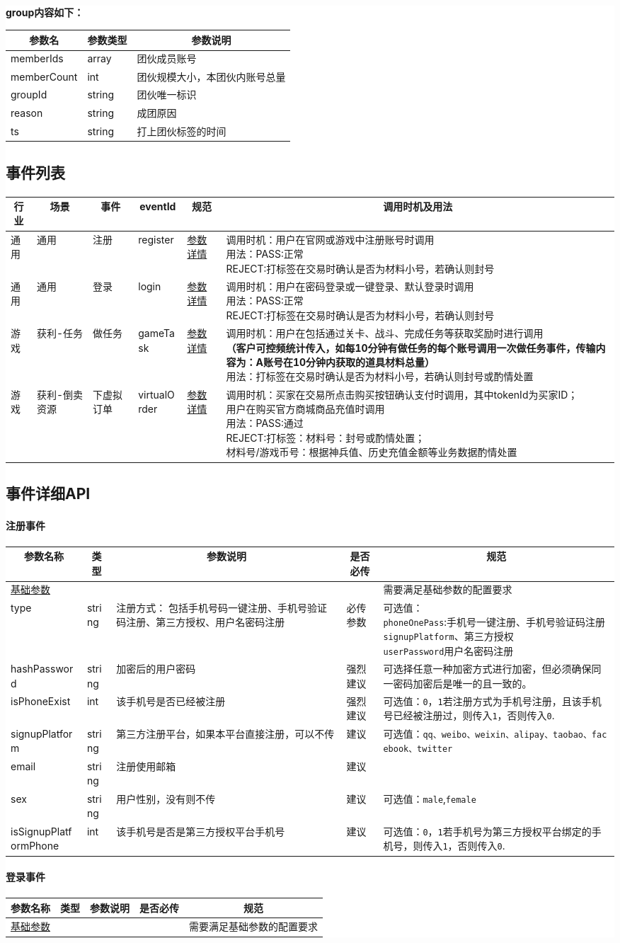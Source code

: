 **group内容如下：**

| **参数名** | **参数类型** | **参数说明**         |                  
| ---------------------- | ---------------- | ------------------------ | 
| memberIds               | array         | 团伙成员账号                |
| memberCount               | int         | 团伙规模大小，本团伙内账号总量                |
| groupId               | string         | 团伙唯一标识                |
| reason               | string         | 成团原因                |
| ts               | string         | 打上团伙标签的时间                |


## <span id="eventIdList">事件列表</span>

| **行业** | **场景**  | **事件** | **eventId**  | **规范**                | **调用时机及用法**                                                                                                                                  |
|--------|---------|--------|--------------|-----------------------|----------------------------------------------------------------------------------------------------------------------------------------------|
| 通用     | 通用      | 注册     | register     | [参数详情](#register)     | 调用时机：用户在官网或游戏中注册账号时调用 <br/>用法：PASS:正常<br/>REJECT:打标签在交易时确认是否为材料小号，若确认则封号                                                                     |
| 通用     | 通用      | 登录     | login        | [参数详情](#login)        | 调用时机：用户在密码登录或一键登录、默认登录时调用 <br/>用法：PASS:正常<br/>REJECT:打标签在交易时确认是否为材料小号，若确认则封号                                                                 |
| 游戏     | 获利-任务   | 做任务    | gameTask     | [参数详情](#task)         | 调用时机：用户在包括通过关卡、战斗、完成任务等获取奖励时进行调用 <br/>**（客户可控频统计传入，如每10分钟有做任务的每个账号调用一次做任务事件，传输内容为：A账号在10分钟内获取的道具材料总量）**<br/>用法：打标签在交易时确认是否为材料小号，若确认则封号或酌情处置  |
| 游戏     | 获利-倒卖资源 | 下虚拟订单  | virtualOrder | [参数详情](#virtualOrder) | 调用时机：买家在交易所点击购买按钮确认支付时调用，其中tokenId为买家ID； <br/>用户在购买官方商城商品充值时调用<br/>用法：PASS:通过<br/>REJECT:打标签：材料号：封号或酌情处置；<br/>材料号/游戏币号：根据神兵值、历史充值金额等业务数据酌情处置 |



## <span id="data"> 事件详细API</span>
#### <span id="register">注册事件 </span>


| **参数名称** | **类型**    | **参数说明**                                                                                         | **是否必传** | **规范**                                                                                     |
| --------------------------- | ------------ | ---------------------------------------------------------------------------------- | -------------- | --------------------------------------------------------------------------------------------------------------------------------------------- |
| [基础参数](#data)             |  |               |      |                   需要满足基础参数的配置要求                                                                                                                                                                                    |
| type                  | string | 注册方式： 包括手机号码一键注册、手机号验证码注册、第三方授权、用户名密码注册 | 必传参数 | 可选值：<br/>`phoneOnePass`:手机号一键注册、手机号验证码注册<br/>`signupPlatform`、第三方授权<br/>`userPassword`用户名密码注册      |
| hashPassword          | string | 加密后的用户密码                                                             | 强烈建议 | 可选择任意一种加密方式进行加密，但必须确保同一密码加密后是唯一的且一致的。                                                                  |
| isPhoneExist          | int    | 该手机号是否已经被注册                                                       | 强烈建议 | 可选值：`0`，`1`若注册方式为手机号注册，且该手机号已经被注册过，则传入`1`，否则传入`0`.                                                     |
| signupPlatform        | string | 第三方注册平台，如果本平台直接注册，可以不传                                 | 建议     | 可选值：`qq、weibo、weixin、alipay、taobao、facebook、twitter `                                                                             |
| email                 | string | 注册使用邮箱                                                                 | 建议     |                                                                                                                                             |
| sex                   | string | 用户性别，没有则不传                                                         | 建议     | 可选值：`male`,`female`                                                                                                                     |
| isSignupPlatformPhone | int    | 该手机号是否是第三方授权平台手机号                                           | 建议     | 可选值：`0`，`1`若手机号为第三方授权平台绑定的手机号，则传入`1`，否则传入`0`.                                                               |

#### <span id="login">登录事件 </span>


| **参数名称** | **类型**    | **参数说明**                                                                                         | **是否必传** | **规范**                                                                                     |
| ------------------ | ------------ | ---------------------------------------------------------------------------------------------------------------------------- | -------------- | --------------------------------------------------------------------------------------------------------------------------------------------------------------------------------------------------------------------------------------------------------------------------------------------- |
| [基础参数](#data)             |  |               |      |                   需要满足基础参数的配置要求                                                                                                                                                                                    |
